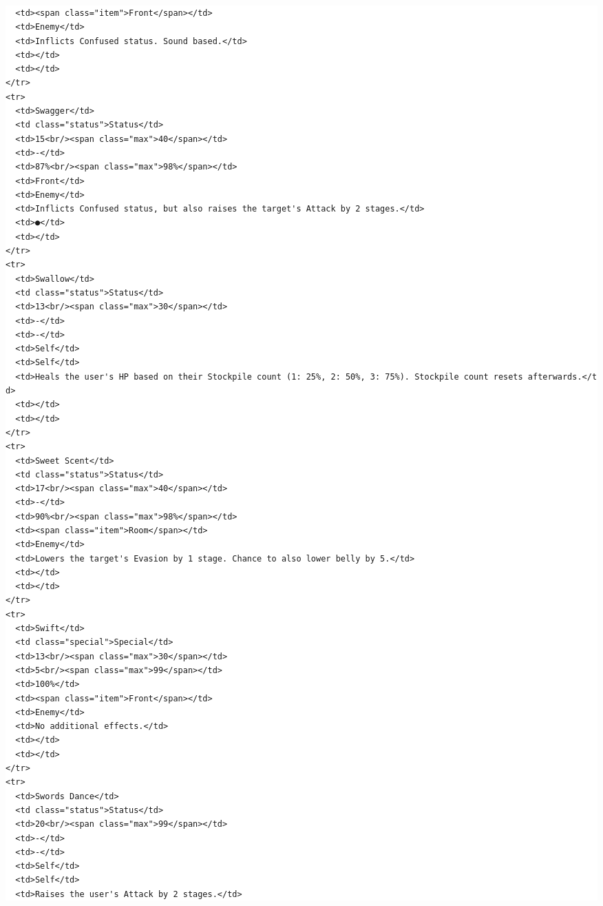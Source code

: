       <td><span class="item">Front</span></td>
      <td>Enemy</td>
      <td>Inflicts Confused status. Sound based.</td>
      <td></td>
      <td></td>
    </tr>
    <tr>
      <td>Swagger</td>
      <td class="status">Status</td>
      <td>15<br/><span class="max">40</span></td>
      <td>-</td>
      <td>87%<br/><span class="max">98%</span></td>
      <td>Front</td>
      <td>Enemy</td>
      <td>Inflicts Confused status, but also raises the target's Attack by 2 stages.</td>
      <td>●</td>
      <td></td>
    </tr>
    <tr>
      <td>Swallow</td>
      <td class="status">Status</td>
      <td>13<br/><span class="max">30</span></td>
      <td>-</td>
      <td>-</td>
      <td>Self</td>
      <td>Self</td>
      <td>Heals the user's HP based on their Stockpile count (1: 25%, 2: 50%, 3: 75%). Stockpile count resets afterwards.</td>
      <td></td>
      <td></td>
    </tr>
    <tr>
      <td>Sweet Scent</td>
      <td class="status">Status</td>
      <td>17<br/><span class="max">40</span></td>
      <td>-</td>
      <td>90%<br/><span class="max">98%</span></td>
      <td><span class="item">Room</span></td>
      <td>Enemy</td>
      <td>Lowers the target's Evasion by 1 stage. Chance to also lower belly by 5.</td>
      <td></td>
      <td></td>
    </tr>
    <tr>
      <td>Swift</td>
      <td class="special">Special</td>
      <td>13<br/><span class="max">30</span></td>
      <td>5<br/><span class="max">99</span></td>
      <td>100%</td>
      <td><span class="item">Front</span></td>
      <td>Enemy</td>
      <td>No additional effects.</td>
      <td></td>
      <td></td>
    </tr>
    <tr>
      <td>Swords Dance</td>
      <td class="status">Status</td>
      <td>20<br/><span class="max">99</span></td>
      <td>-</td>
      <td>-</td>
      <td>Self</td>
      <td>Self</td>
      <td>Raises the user's Attack by 2 stages.</td>